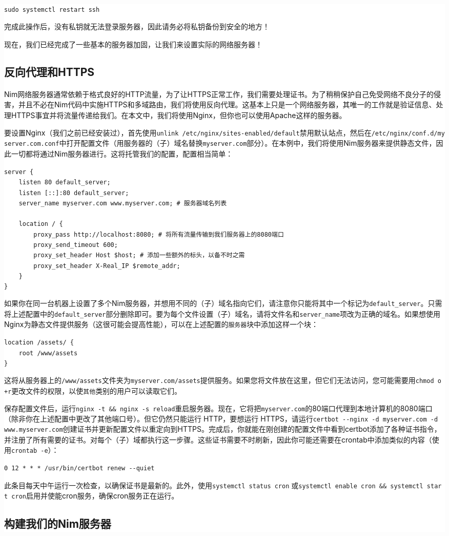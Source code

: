 ```shell
sudo systemctl restart ssh
```

完成此操作后，没有私钥就无法登录服务器，因此请务必将私钥备份到安全的地方！

现在，我们已经完成了一些基本的服务器加固，让我们来设置实际的网络服务器！

## 反向代理和HTTPS

Nim网络服务器通常依赖于格式良好的HTTP流量，为了让HTTPS正常工作，我们需要处理证书。为了稍稍保护自己免受网络不良分子的侵害，并且不必在Nim代码中实施HTTPS和多域路由，我们将使用反向代理。这基本上只是一个网络服务器，其唯一的工作就是验证信息、处理HTTPS事宜并将流量传递给我们。在本文中，我们将使用Nginx，但你也可以使用Apache这样的服务器。

要设置Nginx（我们之前已经安装过），首先使用`unlink /etc/nginx/sites-enabled/default`禁用默认站点，然后在`/etc/nginx/conf.d/myserver.com.conf`中打开配置文件（用服务器的（子）域名替换`myserver.com`部分）。在本例中，我们将使用Nim服务器来提供静态文件，因此一切都将通过Nim服务器进行。这将托管我们的配置，配置相当简单：

```
server {
    listen 80 default_server;
    listen [::]:80 default_server;
    server_name myserver.com www.myserver.com; # 服务器域名列表
 
    location / {
        proxy_pass http://localhost:8080; # 将所有流量传输到我们服务器上的8080端口
        proxy_send_timeout 600;
        proxy_set_header Host $host; # 添加一些额外的标头，以备不时之需
        proxy_set_header X-Real_IP $remote_addr;
    }
}
```

如果你在同一台机器上设置了多个Nim服务器，并想用不同的（子）域名指向它们，请注意你只能将其中一个标记为`default_server`。只需将上述配置中的`default_server`部分删除即可。要为每个文件设置（子）域名，请将文件名和`server_name`项改为正确的域名。如果想使用Nginx为静态文件提供服务（这很可能会提高性能），可以在上述配置的`服务器`块中添加这样一个块：

```
location /assets/ {
    root /www/assets
}
```

这将从服务器上的`/www/assets`文件夹为`myserver.com/assets`提供服务。如果您将文件放在这里，但它们无法访问，您可能需要用`chmod o+r`更改文件的权限，以使`其他`类别的用户可以读取它们。

保存配置文件后，运行`nginx -t && nginx -s reload`重启服务器。现在，它将把`myserver.com`的80端口代理到本地计算机的8080端口（除非你在上述配置中更改了其他端口号）。但它仍然只能运行 HTTP，要想运行 HTTPS，请运行`certbot --nginx -d myserver.com -d www.myserver.com`创建证书并更新配置文件以重定向到HTTPS。完成后，你就能在刚创建的配置文件中看到certbot添加了各种证书指令，并注册了所有需要的证书。对每个（子）域都执行这一步骤。这些证书需要不时刷新，因此你可能还需要在crontab中添加类似的内容（使用`crontab -e`）：

```
0 12 * * * /usr/bin/certbot renew --quiet
```

此条目每天中午运行一次检查，以确保证书是最新的。此外，使用`systemctl status cron` 或`systemctl enable cron && systemctl start cron`启用并使能cron服务，确保cron服务正在运行。

## 构建我们的Nim服务器
